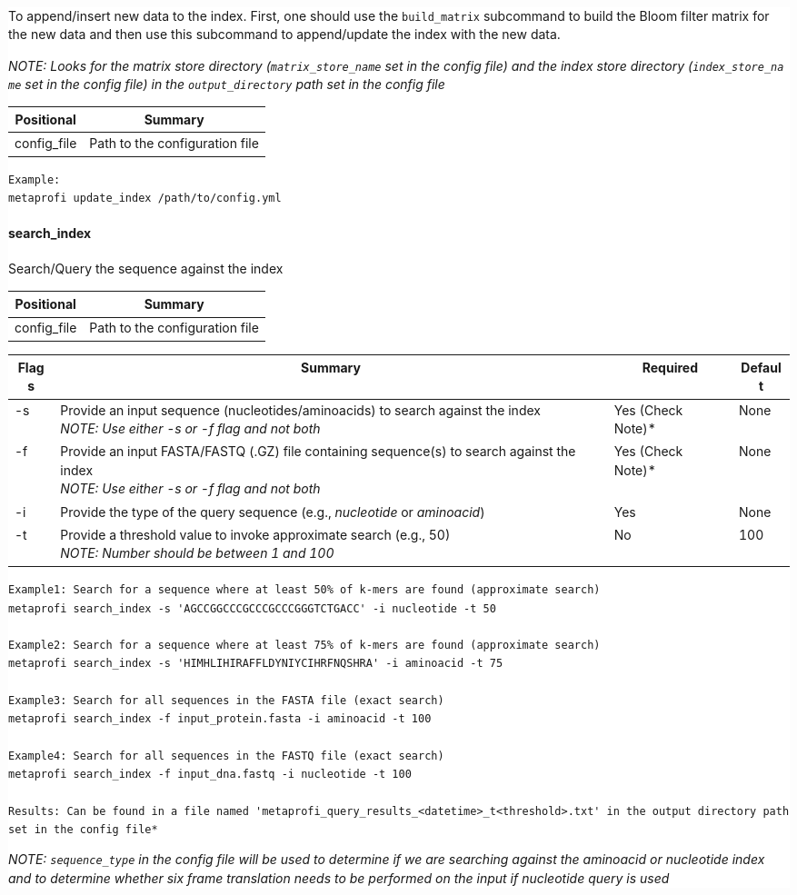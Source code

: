 To append/insert new data to the index. First, one should use the `build_matrix` subcommand to build the Bloom filter matrix for the new data and then use this subcommand to append/update the index with the new data.

*NOTE: Looks for the matrix store directory (`matrix_store_name` set in the config file) and the index store directory (`index_store_name` set in the config file) in the `output_directory` path set in the config file*

|Positional|Summary|
|---|---|
|config_file|Path to the configuration file|

  ```
  Example:
  metaprofi update_index /path/to/config.yml
  ```

#### **search_index**

Search/Query the sequence against the index

|Positional|Summary|
|---|---|
|config_file|Path to the configuration file|

|Flags|Summary|Required|Default|
|---|---|---|---|
|-s|Provide an input sequence (nucleotides/aminoacids) to search against the index </br> *NOTE: Use either -s or -f flag and not both*|Yes (Check Note)*|None|
|-f|Provide an input FASTA/FASTQ (.GZ) file containing sequence(s) to search against the index </br> *NOTE: Use either -s or -f flag and not both*|Yes (Check Note)*|None|
|-i|Provide the type of the query sequence (e.g., *nucleotide* or *aminoacid*)|Yes|None|
|-t|Provide a threshold value to invoke approximate search (e.g., 50) </br> *NOTE: Number should be between 1 and 100*|No|100

  ```
  Example1: Search for a sequence where at least 50% of k-mers are found (approximate search)
  metaprofi search_index -s 'AGCCGGCCCGCCCGCCCGGGTCTGACC' -i nucleotide -t 50

  Example2: Search for a sequence where at least 75% of k-mers are found (approximate search) 
  metaprofi search_index -s 'HIMHLIHIRAFFLDYNIYCIHRFNQSHRA' -i aminoacid -t 75

  Example3: Search for all sequences in the FASTA file (exact search)
  metaprofi search_index -f input_protein.fasta -i aminoacid -t 100

  Example4: Search for all sequences in the FASTQ file (exact search)
  metaprofi search_index -f input_dna.fastq -i nucleotide -t 100

  Results: Can be found in a file named 'metaprofi_query_results_<datetime>_t<threshold>.txt' in the output directory path set in the config file*
  ```

*NOTE: `sequence_type` in the config file will be used to determine if we are searching against the aminoacid or nucleotide index and to determine whether six frame translation needs to be performed on the input if nucleotide query is used* 
